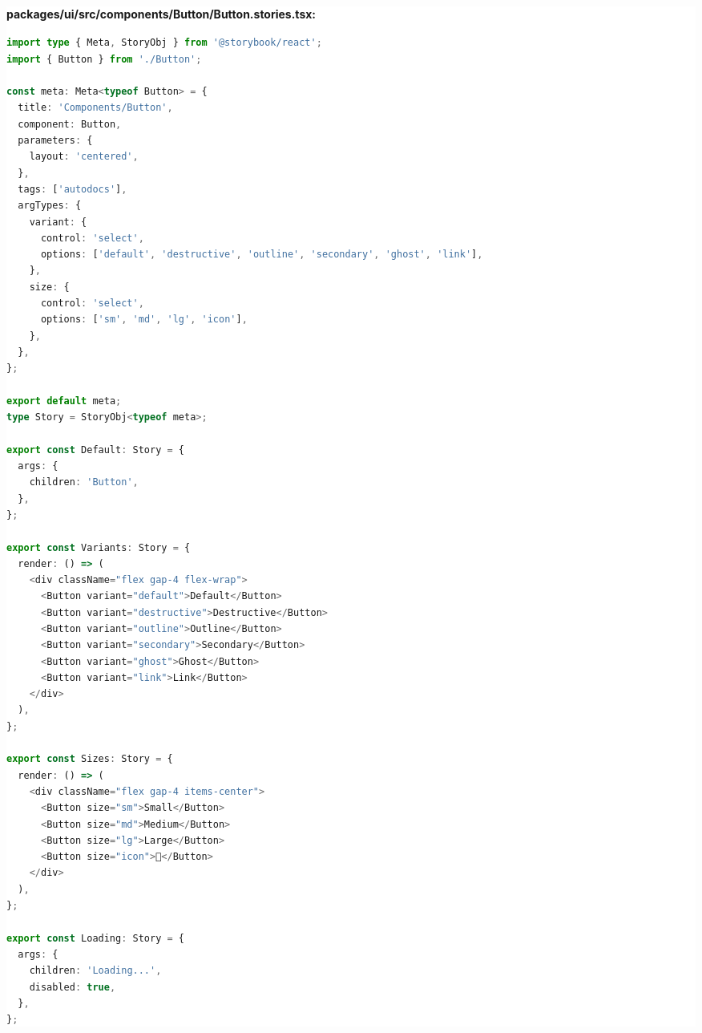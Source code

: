 **packages/ui/src/components/Button/Button.stories.tsx:**
```typescript
import type { Meta, StoryObj } from '@storybook/react';
import { Button } from './Button';

const meta: Meta<typeof Button> = {
  title: 'Components/Button',
  component: Button,
  parameters: {
    layout: 'centered',
  },
  tags: ['autodocs'],
  argTypes: {
    variant: {
      control: 'select',
      options: ['default', 'destructive', 'outline', 'secondary', 'ghost', 'link'],
    },
    size: {
      control: 'select',
      options: ['sm', 'md', 'lg', 'icon'],
    },
  },
};

export default meta;
type Story = StoryObj<typeof meta>;

export const Default: Story = {
  args: {
    children: 'Button',
  },
};

export const Variants: Story = {
  render: () => (
    <div className="flex gap-4 flex-wrap">
      <Button variant="default">Default</Button>
      <Button variant="destructive">Destructive</Button>
      <Button variant="outline">Outline</Button>
      <Button variant="secondary">Secondary</Button>
      <Button variant="ghost">Ghost</Button>
      <Button variant="link">Link</Button>
    </div>
  ),
};

export const Sizes: Story = {
  render: () => (
    <div className="flex gap-4 items-center">
      <Button size="sm">Small</Button>
      <Button size="md">Medium</Button>
      <Button size="lg">Large</Button>
      <Button size="icon">🚀</Button>
    </div>
  ),
};

export const Loading: Story = {
  args: {
    children: 'Loading...',
    disabled: true,
  },
};
```